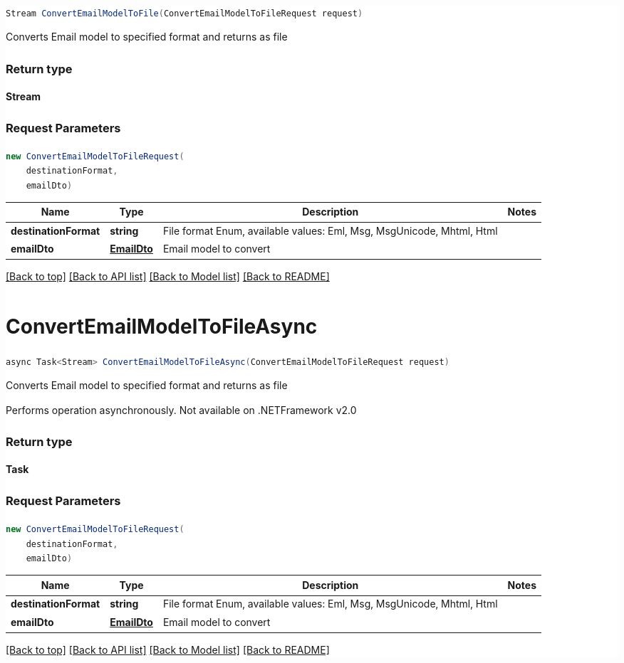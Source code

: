 ```csharp
Stream ConvertEmailModelToFile(ConvertEmailModelToFileRequest request)
```

Converts Email model to specified format and returns as file             

### Return type

**Stream**

### Request Parameters
```csharp
new ConvertEmailModelToFileRequest(
    destinationFormat,
    emailDto)
```

Name | Type | Description  | Notes
------------- | ------------- | ------------- | -------------
 **destinationFormat** | **string**| File format Enum, available values: Eml, Msg, MsgUnicode, Mhtml, Html | 
 **emailDto** | [**EmailDto**](EmailDto.md)| Email model to convert | 

[[Back to top]](#) [[Back to API list]](README.md#documentation-for-api-endpoints) [[Back to Model list]](README.md#documentation-for-models) [[Back to README]](README.md)

<a name="convertemailmodeltofile"></a>
# **ConvertEmailModelToFileAsync**

```csharp
async Task<Stream> ConvertEmailModelToFileAsync(ConvertEmailModelToFileRequest request)
```

Converts Email model to specified format and returns as file             

Performs operation asynchronously. Not available on .NETFramework v2.0

### Return type

**Task<Stream>**

### Request Parameters
```csharp
new ConvertEmailModelToFileRequest(
    destinationFormat,
    emailDto)
```

Name | Type | Description  | Notes
------------- | ------------- | ------------- | -------------
 **destinationFormat** | **string**| File format Enum, available values: Eml, Msg, MsgUnicode, Mhtml, Html | 
 **emailDto** | [**EmailDto**](EmailDto.md)| Email model to convert | 

[[Back to top]](#) [[Back to API list]](README.md#documentation-for-api-endpoints) [[Back to Model list]](README.md#documentation-for-models) [[Back to README]](README.md)
